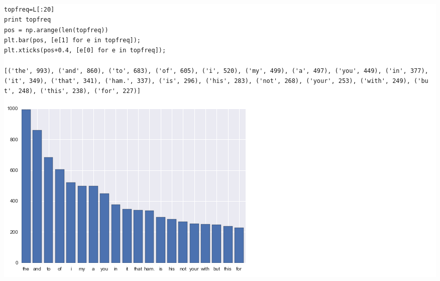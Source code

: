 

    topfreq=L[:20]
    print topfreq
    pos = np.arange(len(topfreq))
    plt.bar(pos, [e[1] for e in topfreq]);
    plt.xticks(pos+0.4, [e[0] for e in topfreq]);

    [('the', 993), ('and', 860), ('to', 683), ('of', 605), ('i', 520), ('my', 499), ('a', 497), ('you', 449), ('in', 377), ('it', 349), ('that', 341), ('ham.', 337), ('is', 296), ('his', 283), ('not', 268), ('your', 253), ('with', 249), ('but', 248), ('this', 238), ('for', 227)]



![png](dst4l3-1_files/dst4l3-1_63_1.png)

